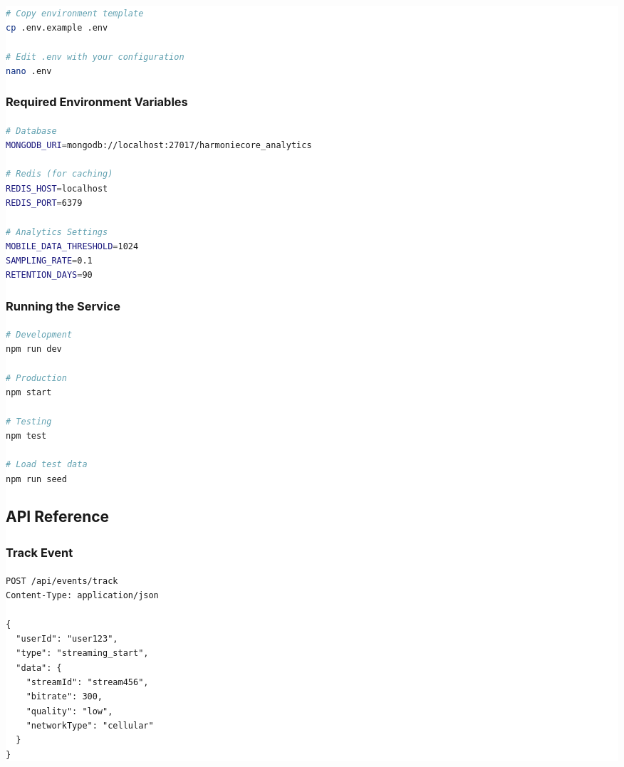 ```bash
# Copy environment template
cp .env.example .env

# Edit .env with your configuration
nano .env
```

### Required Environment Variables

```bash
# Database
MONGODB_URI=mongodb://localhost:27017/harmoniecore_analytics

# Redis (for caching)
REDIS_HOST=localhost
REDIS_PORT=6379

# Analytics Settings
MOBILE_DATA_THRESHOLD=1024
SAMPLING_RATE=0.1
RETENTION_DAYS=90
```

### Running the Service

```bash
# Development
npm run dev

# Production
npm start

# Testing
npm test

# Load test data
npm run seed
```

## API Reference

### Track Event

```http
POST /api/events/track
Content-Type: application/json

{
  "userId": "user123",
  "type": "streaming_start",
  "data": {
    "streamId": "stream456",
    "bitrate": 300,
    "quality": "low",
    "networkType": "cellular"
  }
}
```
